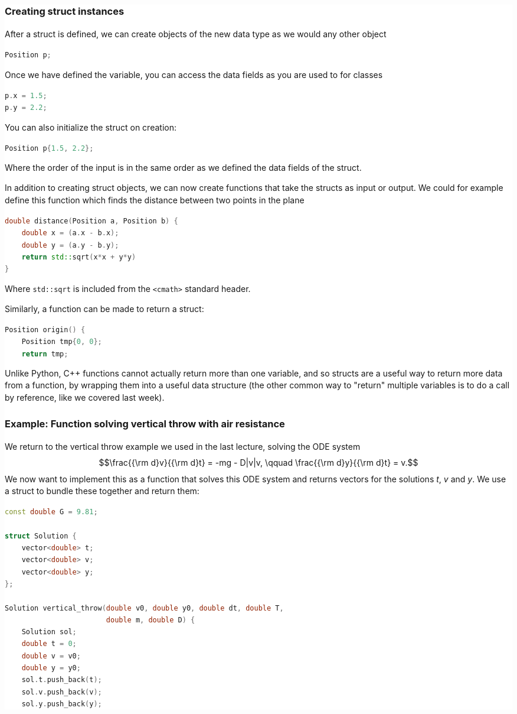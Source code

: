 ### Creating struct instances

After a struct is defined, we can create objects of the new data type as we would any other object
```C++
Position p;
```
Once we have defined the variable, you can access the data fields as you are used to for classes
```C++
p.x = 1.5;
p.y = 2.2;
```
You can also initialize the struct on creation:
```C++
Position p{1.5, 2.2};
```
Where the order of the input is in the same order as we defined the data fields of the struct.

In addition to creating struct objects, we can now create functions that take the structs as input or output. We could for example define this function which finds the distance between two points in the plane
```C++
double distance(Position a, Position b) {
    double x = (a.x - b.x);
    double y = (a.y - b.y);
    return std::sqrt(x*x + y*y)
}
```
Where `std::sqrt` is included from the `<cmath>` standard header.

Similarly, a function can be made to return a struct:
```C++
Position origin() {
    Position tmp{0, 0};
    return tmp;
```

Unlike Python, C++ functions cannot actually return more than one variable, and so structs are a useful way to return more data from a function, by wrapping them into a useful data structure (the other common way to "return" multiple variables is to do a call by reference, like we covered last week).


### Example: Function solving vertical throw with air resistance

We return to the vertical throw example we used in the last lecture, solving the ODE system
$$\frac{{\rm d}v}{{\rm d}t} = -mg - D|v|v, \qquad \frac{{\rm d}y}{{\rm d}t} = v.$$
We now want to implement this as a function that solves this ODE system and returns vectors for the solutions $t$, $v$ and $y$. We use a struct to bundle these together and return them:

```C++
const double G = 9.81;

struct Solution {
    vector<double> t;
    vector<double> v;
    vector<double> y;
};

Solution vertical_throw(double v0, double y0, double dt, double T,
                        double m, double D) {    
    Solution sol;
    double t = 0;
    double v = v0;
    double y = y0;
    sol.t.push_back(t);
    sol.v.push_back(v);
    sol.y.push_back(y);
```